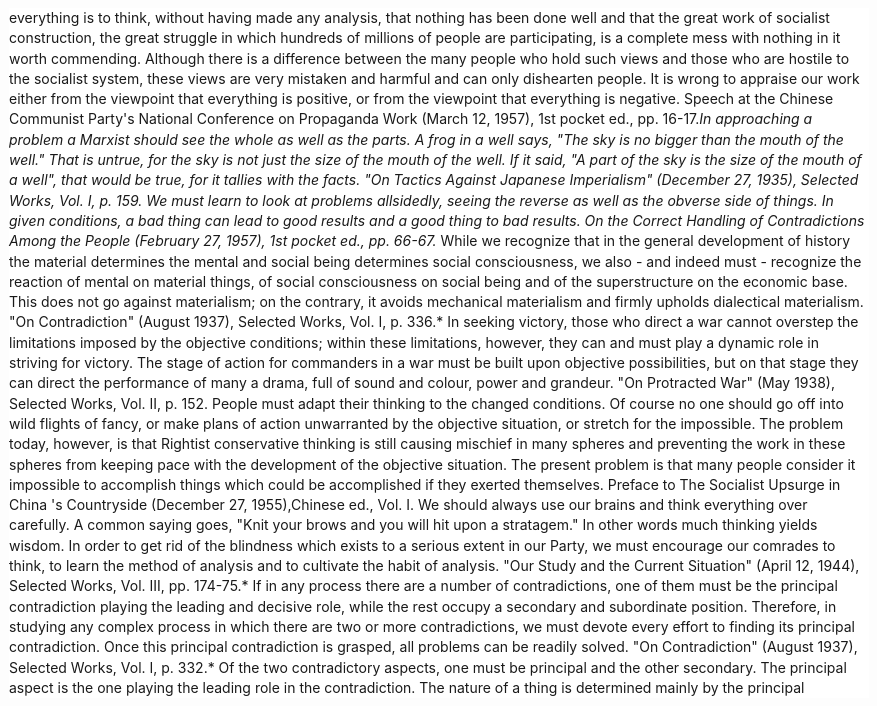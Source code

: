 everything is to think, without having made any analysis, that nothing has
been done well and that the great work of socialist construction, the great
struggle in which hundreds of millions of people are participating, is a
complete mess with nothing in it worth commending. Although there is a
difference between the many people who hold such views and those who are
hostile to the socialist system, these views are very mistaken and harmful and
can only dishearten people. It is wrong to appraise our work either from the
viewpoint that everything is positive, or from the viewpoint that everything is
negative.
Speech at the Chinese Communist Party's National Conference on Propaganda Work
(March 12, 1957), 1st pocket ed., pp. 16-17.*In approaching a problem a Marxist should see the whole as well as the parts.
A frog in a well says, "The sky is no bigger than the mouth of the well." That
is untrue, for the sky is not just the size of the mouth of the well. If it said, "A
part of the sky is the size of the mouth of a well", that would be true, for it
tallies with the facts.
"On Tactics Against Japanese Imperialism" (December 27, 1935), Selected Works,
Vol. I, p. 159.
We must learn to look at problems allsidedly, seeing the reverse as well as
the obverse side of things. In given conditions, a bad thing can lead to good
results and a good thing to bad results.
On the Correct Handling of Contradictions Among the People (February 27, 1957),
1st pocket ed., pp. 66-67.*
While we recognize that in the general development of history the material
determines the mental and social being determines social consciousness, we
also - and indeed must - recognize the reaction of mental on material things,
of social consciousness on social being and of the superstructure on the
economic base. This does not go against materialism; on the contrary, it
avoids mechanical materialism and firmly upholds dialectical materialism.
"On Contradiction" (August 1937), Selected Works, Vol. I, p. 336.*
In seeking victory, those who direct a war cannot overstep the limitations
imposed by the objective conditions; within these limitations, however, they
can and must play a dynamic role in striving for victory. The stage of action
for commanders in a war must be built upon objective possibilities, but on
that stage they can direct the performance of many a drama, full of sound and
colour, power and grandeur.
"On Protracted War" (May 1938), Selected Works, Vol. II, p. 152.
People must adapt their thinking to the changed conditions. Of course no one
should go off into wild flights of fancy, or make plans of action unwarranted
by the objective situation, or stretch for the impossible. The problem today,
however, is that Rightist conservative thinking is still causing mischief in
many spheres and preventing the work in these spheres from keeping pace
with the development of the objective situation. The present problem is that
many people consider it impossible to accomplish things which could be
accomplished if they exerted themselves.
Preface to The Socialist Upsurge in China 's Countryside (December 27, 1955),Chinese ed., Vol. I.
We should always use our brains and think everything over carefully. A
common saying goes, "Knit your brows and you will hit upon a stratagem."
In other words much thinking yields wisdom. In order to get rid of the
blindness which exists to a serious extent in our Party, we must encourage
our comrades to think, to learn the method of analysis and to cultivate the
habit of analysis.
"Our Study and the Current Situation" (April 12, 1944), Selected Works, Vol. III, pp.
174-75.*
If in any process there are a number of contradictions, one of them must be
the principal contradiction playing the leading and decisive role, while the
rest occupy a secondary and subordinate position. Therefore, in studying any
complex process in which there are two or more contradictions, we must
devote every effort to finding its principal contradiction. Once this principal
contradiction is grasped, all problems can be readily solved.
"On Contradiction" (August 1937), Selected Works, Vol. I, p. 332.*
Of the two contradictory aspects, one must be principal and the other
secondary. The principal aspect is the one playing the leading role in the
contradiction. The nature of a thing is determined mainly by the principal